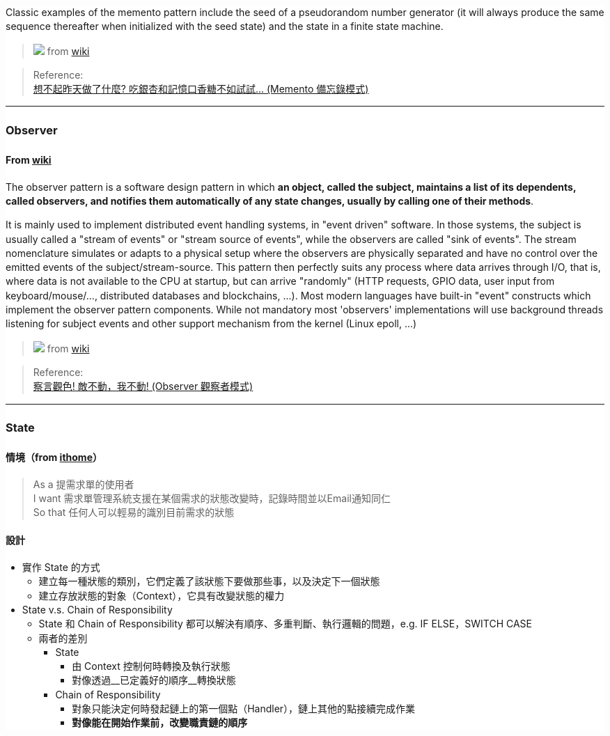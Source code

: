 Classic examples of the memento pattern include the seed of a pseudorandom number generator (it will always produce the same sequence thereafter when initialized with the seed state) and the state in a finite state machine.

> ![](https://upload.wikimedia.org/wikipedia/commons/3/38/W3sDesign_Memento_Design_Pattern_UML.jpg)
> from [wiki](https://en.wikipedia.org/wiki/Memento_pattern)

> Reference:  
> [想不起昨天做了什麼? 吃銀杏和記憶口香糖不如試試... (Memento 備忘錄模式)](https://ithelp.ithome.com.tw/articles/10196102)

---

### Observer

#### From [wiki](https://en.wikipedia.org/wiki/Observer_pattern)

The observer pattern is a software design pattern in which __an object, called the subject, maintains a list of its dependents, called observers, and notifies them automatically of any state changes, usually by calling one of their methods__.

It is mainly used to implement distributed event handling systems, in "event driven" software. In those systems, the subject is usually called a "stream of events" or "stream source of events", while the observers are called "sink of events". The stream nomenclature simulates or adapts to a physical setup where the observers are physically separated and have no control over the emitted events of the subject/stream-source. This pattern then perfectly suits any process where data arrives through I/O, that is, where data is not available to the CPU at startup, but can arrive "randomly" (HTTP requests, GPIO data, user input from keyboard/mouse/..., distributed databases and blockchains, ...). Most modern languages have built-in "event" constructs which implement the observer pattern components. While not mandatory most 'observers' implementations will use background threads listening for subject events and other support mechanism from the kernel (Linux epoll, ...)

> ![](https://upload.wikimedia.org/wikipedia/commons/0/01/W3sDesign_Observer_Design_Pattern_UML.jpg)
> from [wiki](https://en.wikipedia.org/wiki/Observer_pattern)

> Reference:  
> [察言觀色! 敵不動，我不動! (Observer 觀察者模式)](https://ithelp.ithome.com.tw/articles/10196777)

---

### State

#### 情境（from [ithome](https://ithelp.ithome.com.tw/articles/10196254)）

> As a 提需求單的使用者  
> I want 需求單管理系統支援在某個需求的狀態改變時，記錄時間並以Email通知同仁  
> So that 任何人可以輕易的識別目前需求的狀態

#### 設計

- 實作 State 的方式
  - 建立每一種狀態的類別，它們定義了該狀態下要做那些事，以及決定下一個狀態
  - 建立存放狀態的對象（Context），它具有改變狀態的權力
- State v.s. Chain of Responsibility
  - State 和 Chain of Responsibility 都可以解決有順序、多重判斷、執行邏輯的問題，e.g. IF ELSE，SWITCH CASE
  - 兩者的差別
    - State
      - 由 Context 控制何時轉換及執行狀態
      - 對像透過__已定義好的順序__轉換狀態
    - Chain of Responsibility
      - 對象只能決定何時發起鏈上的第一個點（Handler），鏈上其他的點接續完成作業
      - __對像能在開始作業前，改變職責鏈的順序__
